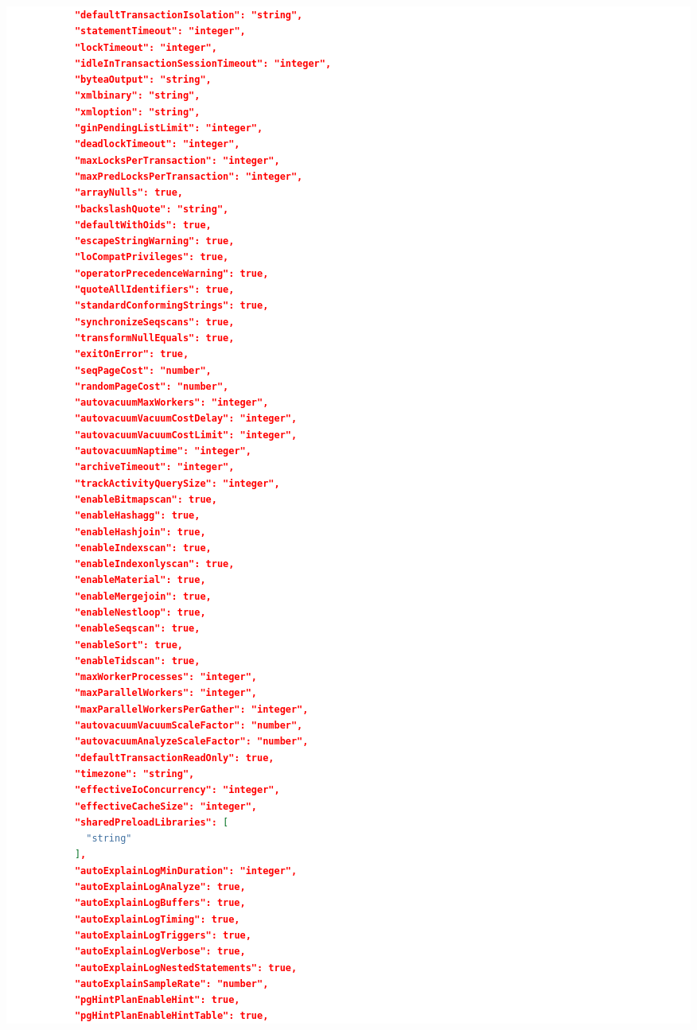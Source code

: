 ```json 
            "defaultTransactionIsolation": "string",
            "statementTimeout": "integer",
            "lockTimeout": "integer",
            "idleInTransactionSessionTimeout": "integer",
            "byteaOutput": "string",
            "xmlbinary": "string",
            "xmloption": "string",
            "ginPendingListLimit": "integer",
            "deadlockTimeout": "integer",
            "maxLocksPerTransaction": "integer",
            "maxPredLocksPerTransaction": "integer",
            "arrayNulls": true,
            "backslashQuote": "string",
            "defaultWithOids": true,
            "escapeStringWarning": true,
            "loCompatPrivileges": true,
            "operatorPrecedenceWarning": true,
            "quoteAllIdentifiers": true,
            "standardConformingStrings": true,
            "synchronizeSeqscans": true,
            "transformNullEquals": true,
            "exitOnError": true,
            "seqPageCost": "number",
            "randomPageCost": "number",
            "autovacuumMaxWorkers": "integer",
            "autovacuumVacuumCostDelay": "integer",
            "autovacuumVacuumCostLimit": "integer",
            "autovacuumNaptime": "integer",
            "archiveTimeout": "integer",
            "trackActivityQuerySize": "integer",
            "enableBitmapscan": true,
            "enableHashagg": true,
            "enableHashjoin": true,
            "enableIndexscan": true,
            "enableIndexonlyscan": true,
            "enableMaterial": true,
            "enableMergejoin": true,
            "enableNestloop": true,
            "enableSeqscan": true,
            "enableSort": true,
            "enableTidscan": true,
            "maxWorkerProcesses": "integer",
            "maxParallelWorkers": "integer",
            "maxParallelWorkersPerGather": "integer",
            "autovacuumVacuumScaleFactor": "number",
            "autovacuumAnalyzeScaleFactor": "number",
            "defaultTransactionReadOnly": true,
            "timezone": "string",
            "effectiveIoConcurrency": "integer",
            "effectiveCacheSize": "integer",
            "sharedPreloadLibraries": [
              "string"
            ],
            "autoExplainLogMinDuration": "integer",
            "autoExplainLogAnalyze": true,
            "autoExplainLogBuffers": true,
            "autoExplainLogTiming": true,
            "autoExplainLogTriggers": true,
            "autoExplainLogVerbose": true,
            "autoExplainLogNestedStatements": true,
            "autoExplainSampleRate": "number",
            "pgHintPlanEnableHint": true,
            "pgHintPlanEnableHintTable": true,
```